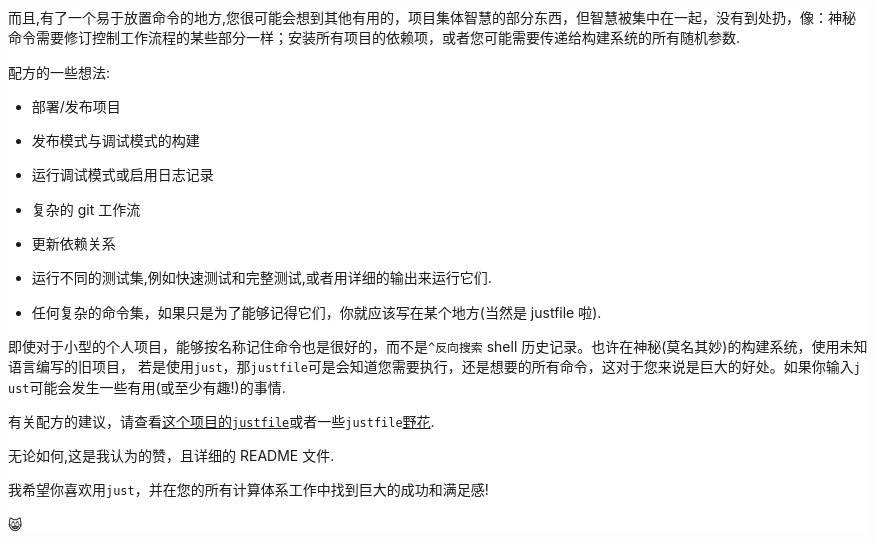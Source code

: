 而且,有了一个易于放置命令的地方,您很可能会想到其他有用的，项目集体智慧的部分东西，但智慧被集中在一起，没有到处扔，像：神秘命令需要修订控制工作流程的某些部分一样；安装所有项目的依赖项，或者您可能需要传递给构建系统的所有随机参数.

配方的一些想法:

- 部署/发布项目

- 发布模式与调试模式的构建

- 运行调试模式或启用日志记录

- 复杂的 git 工作流

- 更新依赖关系

- 运行不同的测试集,例如快速测试和完整测试,或者用详细的输出来运行它们.

- 任何复杂的命令集，如果只是为了能够记得它们，你就应该写在某个地方(当然是 justfile 啦).

即使对于小型的个人项目，能够按名称记住命令也是很好的，而不是`^反向搜索` shell 历史记录。也许在神秘(莫名其妙)的构建系统，使用未知语言编写的旧项目， 若是使用`just`，那`justfile`可是会知道您需要执行，还是想要的所有命令，这对于您来说是巨大的好处。如果你输入`just`可能会发生一些有用(或至少有趣!)的事情.

有关配方的建议，请查看[这个项目的`justfile`](https://github.com/casey/just/blob/master/justfile)或者一些`justfile`[野花](https://github.com/search?utf8=%E2%9C%93&q=filename%3Ajustfile).

无论如何,这是我认为的赞，且详细的 README 文件.

我希望你喜欢用`just`，并在您的所有计算体系工作中找到巨大的成功和满足感!

😸

